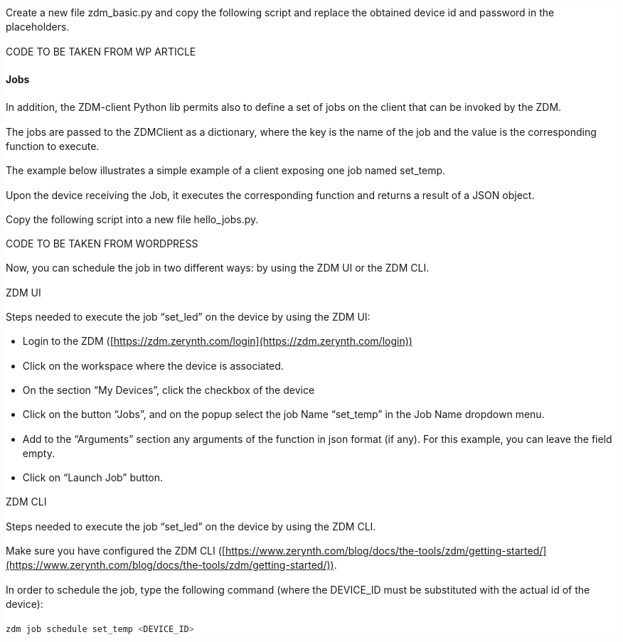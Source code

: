 Create a new file zdm_basic.py and copy the following script and replace the obtained device id and password in the placeholders.

  

CODE TO BE TAKEN FROM WP ARTICLE

#### Jobs

In addition, the ZDM-client Python lib permits also to define a set of jobs on the client that can be invoked by the ZDM.

The jobs are passed to the ZDMClient as a dictionary, where the key is the name of the job and the value is the corresponding function to execute.

The example below illustrates a simple example of a client exposing one job named set_temp.

Upon the device receiving the Job, it executes the corresponding function and returns a result of a JSON object.

Copy the following script into a new file hello_jobs.py.

  

CODE TO BE TAKEN FROM WORDPRESS

  

Now, you can schedule the job in two different ways: by using the ZDM UI or the ZDM CLI.

  

ZDM UI

Steps needed to execute the job “set_led” on the device by using the ZDM UI:

-   Login to the ZDM ([https://zdm.zerynth.com/login](https://zdm.zerynth.com/login))
    
-   Click on the workspace where the device is associated.
    
-   On the section “My Devices”, click the checkbox of the device
    
-   Click on the button “Jobs”, and on the popup select the job Name “set_temp” in the Job Name dropdown menu.
    
-   Add to the “Arguments” section any arguments of the function in json format (if any). For this example, you can leave the field empty.
    
-   Click on “Launch Job” button.
    

  

ZDM CLI

Steps needed to execute the job “set_led” on the device by using the ZDM CLI.

Make sure you have configured the ZDM CLI ([https://www.zerynth.com/blog/docs/the-tools/zdm/getting-started/](https://www.zerynth.com/blog/docs/the-tools/zdm/getting-started/)).

In order to schedule the job, type the following command (where the DEVICE_ID must be substituted with the actual id of the device):
```python
zdm job schedule set_temp <DEVICE_ID>
```
